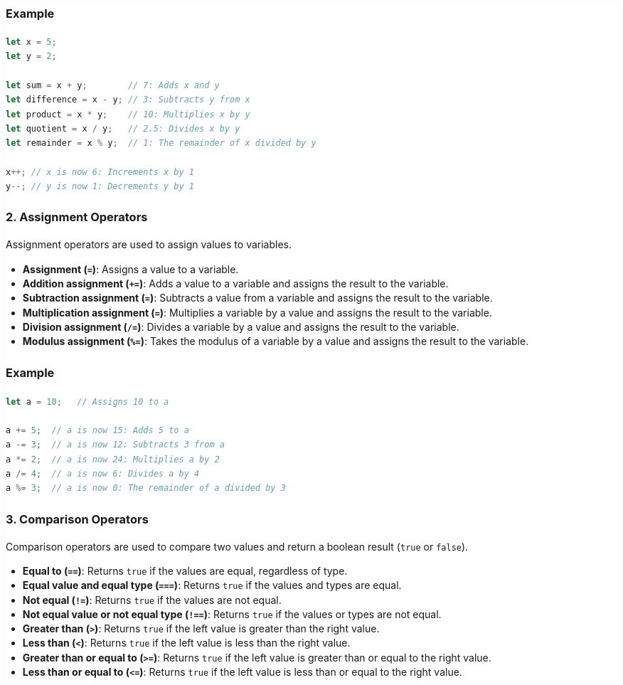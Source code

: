 ### Example

```jsx
let x = 5;
let y = 2;

let sum = x + y;        // 7: Adds x and y
let difference = x - y; // 3: Subtracts y from x
let product = x * y;    // 10: Multiplies x by y
let quotient = x / y;   // 2.5: Divides x by y
let remainder = x % y;  // 1: The remainder of x divided by y

x++; // x is now 6: Increments x by 1
y--; // y is now 1: Decrements y by 1

```

### 2. **Assignment Operators**

Assignment operators are used to assign values to variables.

- **Assignment (`=`)**: Assigns a value to a variable.
- **Addition assignment (`+=`)**: Adds a value to a variable and assigns the result to the variable.
- **Subtraction assignment (`=`)**: Subtracts a value from a variable and assigns the result to the variable.
- **Multiplication assignment (`=`)**: Multiplies a variable by a value and assigns the result to the variable.
- **Division assignment (`/=`)**: Divides a variable by a value and assigns the result to the variable.
- **Modulus assignment (`%=`)**: Takes the modulus of a variable by a value and assigns the result to the variable.

### Example

```jsx
let a = 10;   // Assigns 10 to a

a += 5;  // a is now 15: Adds 5 to a
a -= 3;  // a is now 12: Subtracts 3 from a
a *= 2;  // a is now 24: Multiplies a by 2
a /= 4;  // a is now 6: Divides a by 4
a %= 3;  // a is now 0: The remainder of a divided by 3

```

### 3. **Comparison Operators**

Comparison operators are used to compare two values and return a boolean result (`true` or `false`).

- **Equal to (`==`)**: Returns `true` if the values are equal, regardless of type.
- **Equal value and equal type (`===`)**: Returns `true` if the values and types are equal.
- **Not equal (`!=`)**: Returns `true` if the values are not equal.
- **Not equal value or not equal type (`!==`)**: Returns `true` if the values or types are not equal.
- **Greater than (`>`)**: Returns `true` if the left value is greater than the right value.
- **Less than (`<`)**: Returns `true` if the left value is less than the right value.
- **Greater than or equal to (`>=`)**: Returns `true` if the left value is greater than or equal to the right value.
- **Less than or equal to (`<=`)**: Returns `true` if the left value is less than or equal to the right value.
